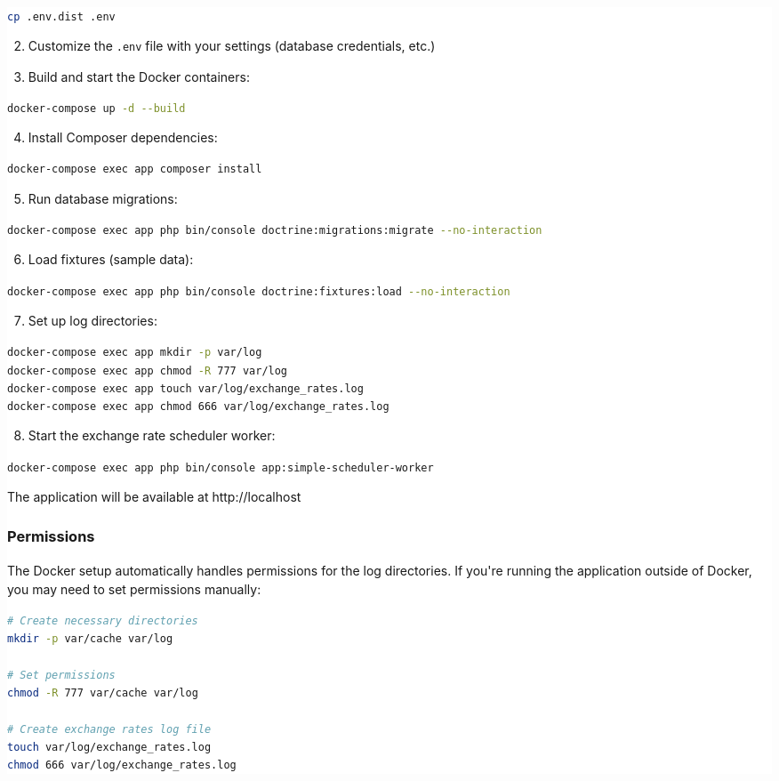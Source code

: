 ```bash
cp .env.dist .env
```

2. Customize the `.env` file with your settings (database credentials, etc.)

3. Build and start the Docker containers:

```bash
docker-compose up -d --build
```

4. Install Composer dependencies:

```bash
docker-compose exec app composer install
```

5. Run database migrations:

```bash
docker-compose exec app php bin/console doctrine:migrations:migrate --no-interaction
```

6. Load fixtures (sample data):

```bash
docker-compose exec app php bin/console doctrine:fixtures:load --no-interaction
```

7. Set up log directories:

```bash
docker-compose exec app mkdir -p var/log
docker-compose exec app chmod -R 777 var/log
docker-compose exec app touch var/log/exchange_rates.log
docker-compose exec app chmod 666 var/log/exchange_rates.log
```

8. Start the exchange rate scheduler worker:

```bash
docker-compose exec app php bin/console app:simple-scheduler-worker
```

The application will be available at http://localhost

### Permissions

The Docker setup automatically handles permissions for the log directories. If you're running the application outside of Docker, you may need to set permissions manually:

```bash
# Create necessary directories
mkdir -p var/cache var/log

# Set permissions
chmod -R 777 var/cache var/log

# Create exchange rates log file
touch var/log/exchange_rates.log
chmod 666 var/log/exchange_rates.log
```
